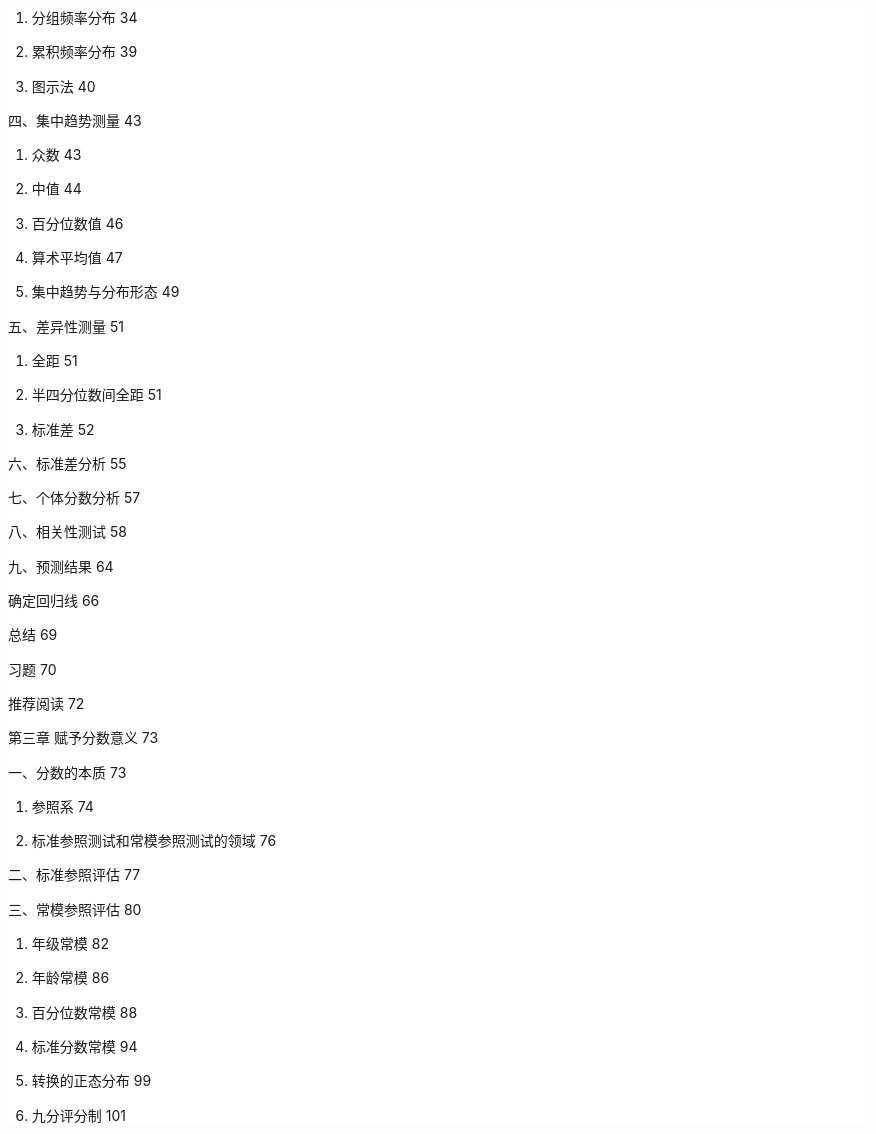 1. 分组频率分布 34

2. 累积频率分布 39

3. 图示法 40

四、集中趋势测量 43

1. 众数 43

2. 中值 44

3. 百分位数值 46

4. 算术平均值 47

5. 集中趋势与分布形态 49

五、差异性测量 51

1. 全距 51

2. 半四分位数间全距 51

3. 标准差 52

六、标准差分析 55

七、个体分数分析 57

八、相关性测试 58

九、预测结果 64

确定回归线 66

总结 69

习题 70

推荐阅读 72

第三章 赋予分数意义 73

一、分数的本质 73

1. 参照系 74

2. 标准参照测试和常模参照测试的领域 76

二、标准参照评估 77

三、常模参照评估 80

1. 年级常模 82

2. 年龄常模 86

3. 百分位数常模 88

4. 标准分数常模 94

5. 转换的正态分布 99

6. 九分评分制 101
